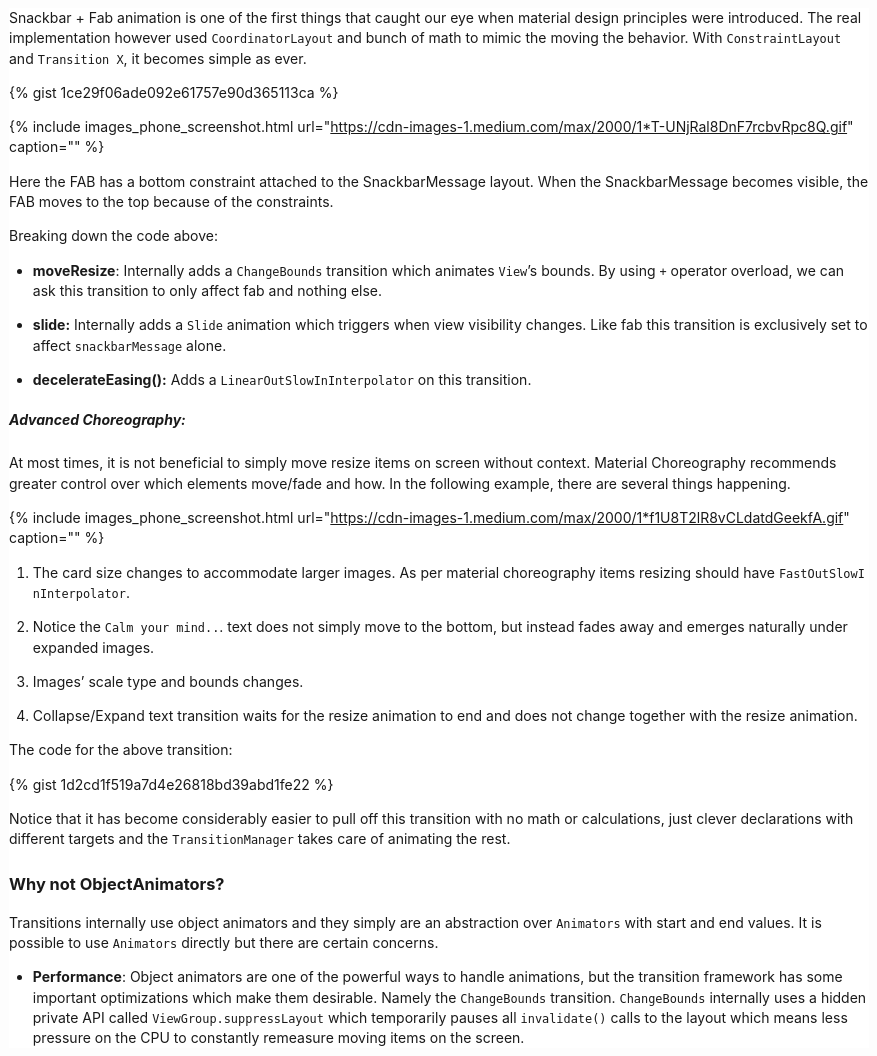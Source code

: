 Snackbar + Fab animation is one of the first things that caught our eye when material design principles were introduced. The real implementation however used `CoordinatorLayout` and bunch of math to mimic the moving the behavior. With `ConstraintLayout` and `Transition X`, it becomes simple as ever.

{% gist 1ce29f06ade092e61757e90d365113ca %}

{% include images_phone_screenshot.html url="https://cdn-images-1.medium.com/max/2000/1*T-UNjRal8DnF7rcbvRpc8Q.gif" caption="" %}

Here the FAB has a bottom constraint attached to the SnackbarMessage layout. When the SnackbarMessage becomes visible, the FAB moves to the top because of the constraints.

Breaking down the code above:

* **moveResize**: Internally adds a `ChangeBounds` transition which animates `View`’s bounds. By using `+` operator overload, we can ask this transition to only affect fab and nothing else.

* **slide:** Internally adds a `Slide` animation which triggers when view visibility changes. Like fab this transition is exclusively set to affect `snackbarMessage` alone.

* **decelerateEasing():** Adds a `LinearOutSlowInInterpolator` on this transition.

##### Advanced Choreography:

At most times, it is not beneficial to simply move resize items on screen without context. Material Choreography recommends greater control over which elements move/fade and how. In the following example, there are several things happening.

{% include images_phone_screenshot.html url="https://cdn-images-1.medium.com/max/2000/1*f1U8T2lR8vCLdatdGeekfA.gif" caption="" %}

1. The card size changes to accommodate larger images. As per material choreography items resizing should have `FastOutSlowInInterpolator`.

1. Notice the `Calm your mind..`. text does not simply move to the bottom, but instead fades away and emerges naturally under expanded images.

1. Images’ scale type and bounds changes.

1. Collapse/Expand text transition waits for the resize animation to end and does not change together with the resize animation.

The code for the above transition:

{% gist 1d2cd1f519a7d4e26818bd39abd1fe22 %}

Notice that it has become considerably easier to pull off this transition with no math or calculations, just clever declarations with different targets and the `TransitionManager` takes care of animating the rest.

### Why not ObjectAnimators?

Transitions internally use object animators and they simply are an abstraction over `Animators` with start and end values. It is possible to use `Animators` directly but there are certain concerns.

* **Performance**: Object animators are one of the powerful ways to handle animations, but the transition framework has some important optimizations which make them desirable. Namely the `ChangeBounds` transition. `ChangeBounds` internally uses a hidden private API called `ViewGroup.suppressLayout` which temporarily pauses all `invalidate()` calls to the layout which means less pressure on the CPU to constantly remeasure moving items on the screen.

